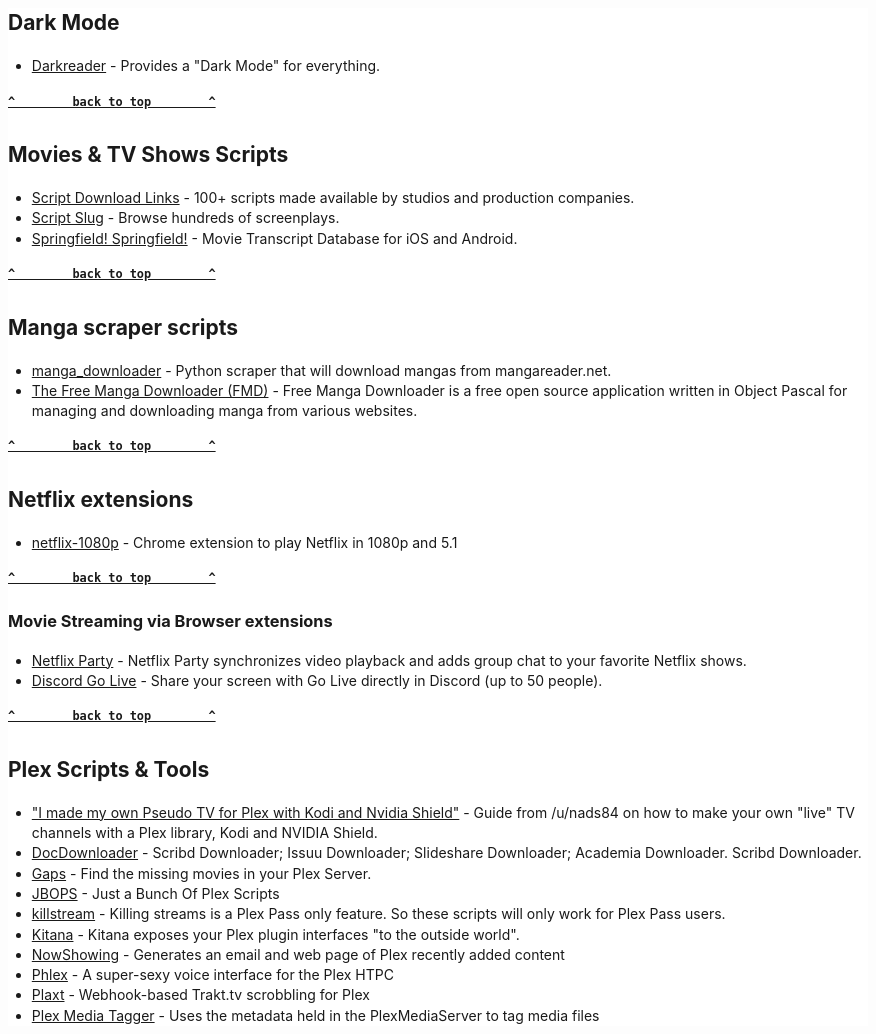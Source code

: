 
## Dark Mode
- [Darkreader](https://anonym.to/?https://darkreader.org/) - Provides a "Dark Mode" for everything.

**[`^        back to top        ^`](#)**


## Movies & TV Shows Scripts
- [Script Download Links](https://anonym.to/?https://gointothestory.blcklst.com/script-download-links-9313356d361c?gi=3903aa2fdebf) - 100+ scripts made available by studios and production companies.
- [Script Slug](https://anonym.to/?https://www.scriptslug.com/) - Browse hundreds of screenplays.
- [Springfield! Springfield!](https://anonym.to/?https://www.springfieldspringfield.co.uk/) - Movie Transcript Database for iOS and Android.

**[`^        back to top        ^`](#)**


## Manga scraper scripts
- [manga_downloader](https://anonym.to/?https://github.com/LLostVayne/manga_downloader) - Python scraper that will download mangas from mangareader.net.
- [The Free Manga Downloader (FMD)](https://anonym.to/?https://github.com/riderkick/FMD) - Free Manga Downloader is a free open source application written in Object Pascal for managing and downloading manga from various websites.

**[`^        back to top        ^`](#)**


## Netflix extensions
- [netflix-1080p](https://anonym.to/?https://github.com/truedread/netflix-1080p/) - Chrome extension to play Netflix in 1080p and 5.1

**[`^        back to top        ^`](#)**


### Movie Streaming via Browser extensions
- [Netflix Party](https://anonym.to/?h[](https://anonym.to/?)ttps://www.netflixparty.com/) - Netflix Party synchronizes video playback and adds group chat to your favorite Netflix shows.
- [Discord Go Live](https://anonym.to/?https://support.discordapp.com/hc/en-us/articles/360040816151-Share-your-screen-with-Go-Live-Screen-Share) - Share your screen with Go Live directly in Discord (up to 50 people).

**[`^        back to top        ^`](#)**


## Plex Scripts & Tools
- ["I made my own Pseudo TV for Plex with Kodi and Nvidia Shield"](https://anonym.to/?https://old.reddit.com/r/PleX/comments/awsvp9/i_made_my_own_pseudo_tv_for_plex_with_kodi_and/ehox9zf/) - Guide from /u/nads84 on how to make your own "live" TV channels with a Plex library, Kodi and NVIDIA Shield.
- [DocDownloader](https://anonym.to/?https://docdownloader.com/) - Scribd Downloader; Issuu Downloader; Slideshare Downloader; Academia Downloader. Scribd Downloader.
- [Gaps](https://anonym.to/?https://github.com/JasonHHouse/Gaps) - Find the missing movies in your Plex Server.
- [JBOPS](https://anonym.to/?https://github.com/blacktwin/JBOPS) - Just a Bunch Of Plex Scripts
- [killstream](https://anonym.to/?https://github.com/blacktwin/JBOPS/tree/master/killstream) - Killing streams is a Plex Pass only feature. So these scripts will only work for Plex Pass users.
- [Kitana](https://anonym.to/?https://github.com/pannal/Kitana) - Kitana exposes your Plex plugin interfaces "to the outside world".
- [NowShowing](https://anonym.to/?https://github.com/ninthwalker/NowShowing) - Generates an email and web page of Plex recently added content
- [Phlex](https://anonym.to/?https://github.com/d8ahazard/Phlex) - A super-sexy voice interface for the Plex HTPC
- [Plaxt](https://anonym.to/?https://plaxt.herokuapp.com/) - Webhook-based Trakt.tv scrobbling for Plex
- [Plex Media Tagger](https://anonym.to/?https://github.com/ccjensen/PlexMediaTagger) - Uses the metadata held in the PlexMediaServer to tag media files